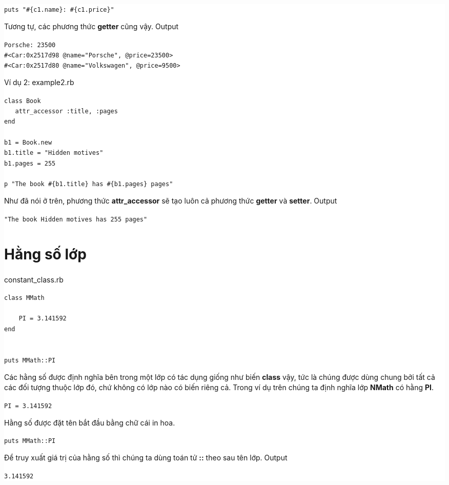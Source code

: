 ```
puts "#{c1.name}: #{c1.price}"
```
Tương tự, các phương thức **getter** cũng vậy.
Output
```
Porsche: 23500
#<Car:0x2517d98 @name="Porsche", @price=23500>
#<Car:0x2517d80 @name="Volkswagen", @price=9500>
```
Ví dụ 2:
example2.rb
```
class Book
   attr_accessor :title, :pages   
end
 
b1 = Book.new
b1.title = "Hidden motives"
b1.pages = 255
 
p "The book #{b1.title} has #{b1.pages} pages"
```
Như đã nói ở trên, phương thức **attr_accessor** sẽ tạo luôn cả phương thức **getter** và **setter**.
Output
```
"The book Hidden motives has 255 pages"
```

# Hằng số lớp

constant_class.rb
```
class MMath
 
    PI = 3.141592
end
 
 
puts MMath::PI
```
Các hằng số được định nghĩa bên trong một lớp có tác dụng giống như biến **class** vậy, tức là chúng được dùng chung bởi tất cả các đối tượng thuộc lớp đó, chứ không có lớp nào có biến riêng cả. Trong ví dụ trên chúng ta định nghĩa lớp **NMath** có hằng **PI**.
```
PI = 3.141592
```
Hằng số được đặt tên bắt đầu bằng chữ cái in hoa.
```
puts MMath::PI
```
Để truy xuất giá trị của hằng số thì chúng ta dùng toán tử **::** theo sau tên lớp.
Output
```
3.141592
```

